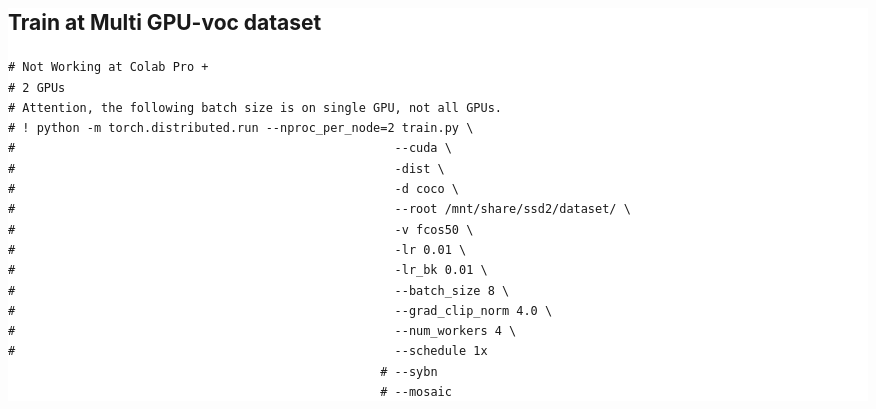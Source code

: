 ## Train at Multi GPU-voc dataset

```Shell
# Not Working at Colab Pro +
# 2 GPUs
# Attention, the following batch size is on single GPU, not all GPUs.
# ! python -m torch.distributed.run --nproc_per_node=2 train.py \
#                                                     --cuda \
#                                                     -dist \
#                                                     -d coco \
#                                                     --root /mnt/share/ssd2/dataset/ \
#                                                     -v fcos50 \
#                                                     -lr 0.01 \
#                                                     -lr_bk 0.01 \
#                                                     --batch_size 8 \
#                                                     --grad_clip_norm 4.0 \
#                                                     --num_workers 4 \
#                                                     --schedule 1x
                                                    # --sybn
                                                    # --mosaic
```
